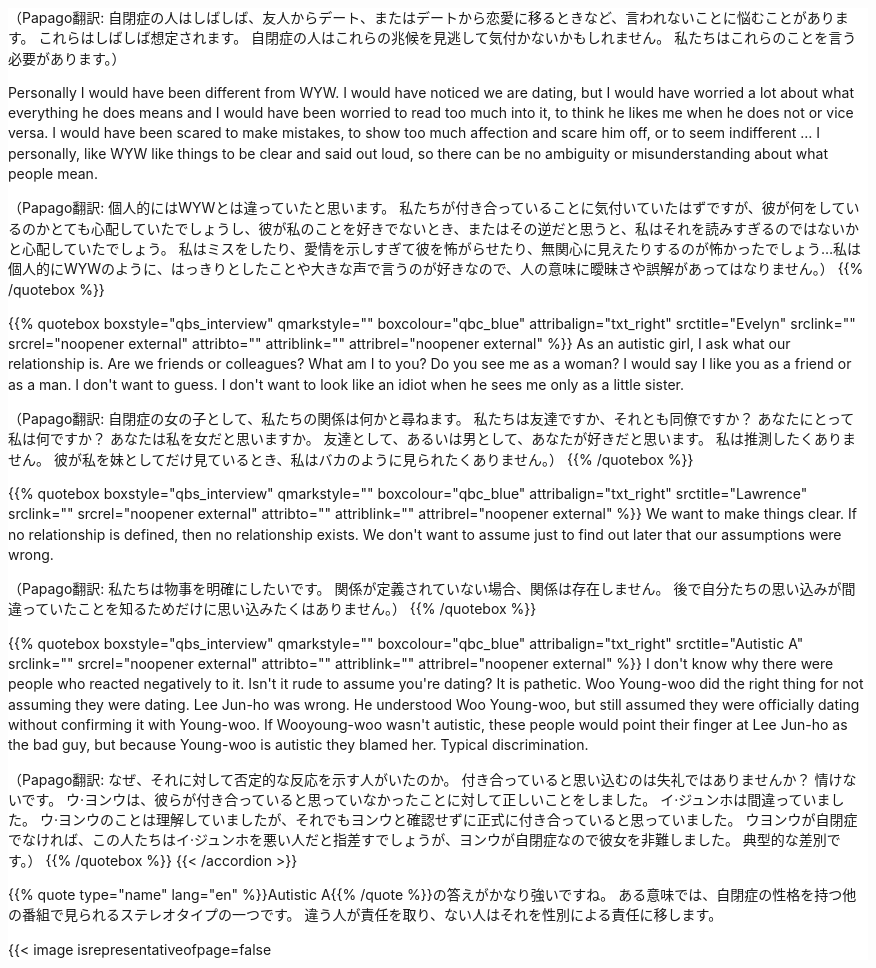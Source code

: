   （Papago翻訳: 自閉症の人はしばしば、友人からデート、またはデートから恋愛に移るときなど、言われないことに悩むことがあります。 これらはしばしば想定されます。 自閉症の人はこれらの兆候を見逃して気付かないかもしれません。 私たちはこれらのことを言う必要があります。）

  Personally I would have been different from WYW. I would have noticed we are dating, but I would have worried a lot about what everything he does means and I would have been worried to read too much into it, to think he likes me when he does not or vice versa. I would have been scared to make mistakes, to show too much affection and scare him off, or to seem indifferent … I personally, like WYW like things to be clear and said out loud, so there can be no ambiguity or misunderstanding about what people mean.

  （Papago翻訳: 個人的にはWYWとは違っていたと思います。 私たちが付き合っていることに気付いていたはずですが、彼が何をしているのかとても心配していたでしょうし、彼が私のことを好きでないとき、またはその逆だと思うと、私はそれを読みすぎるのではないかと心配していたでしょう。 私はミスをしたり、愛情を示しすぎて彼を怖がらせたり、無関心に見えたりするのが怖かったでしょう…私は個人的にWYWのように、はっきりとしたことや大きな声で言うのが好きなので、人の意味に曖昧さや誤解があってはなりません。）
  {{% /quotebox %}}

  {{% quotebox boxstyle="qbs_interview" qmarkstyle="" boxcolour="qbc_blue" attribalign="txt_right" srctitle="Evelyn" srclink="" srcrel="noopener external" attribto="" attriblink="" attribrel="noopener external" %}}
  As an autistic girl, I ask what our relationship is. Are we friends or colleagues? What am I to you? Do you see me as a woman? I would say I like you as a friend or as a man. I don't want to guess. I don't want to look like an idiot when he sees me only as a little sister.

  （Papago翻訳: 自閉症の女の子として、私たちの関係は何かと尋ねます。 私たちは友達ですか、それとも同僚ですか？ あなたにとって私は何ですか？ あなたは私を女だと思いますか。 友達として、あるいは男として、あなたが好きだと思います。 私は推測したくありません。 彼が私を妹としてだけ見ているとき、私はバカのように見られたくありません。）
  {{% /quotebox %}}

  {{% quotebox boxstyle="qbs_interview" qmarkstyle="" boxcolour="qbc_blue" attribalign="txt_right" srctitle="Lawrence" srclink="" srcrel="noopener external" attribto="" attriblink="" attribrel="noopener external" %}}
  We want to make things clear. If no relationship is defined, then no relationship exists. We don't want to assume just to find out later that our assumptions were wrong.

  （Papago翻訳: 私たちは物事を明確にしたいです。 関係が定義されていない場合、関係は存在しません。 後で自分たちの思い込みが間違っていたことを知るためだけに思い込みたくはありません。）
  {{% /quotebox %}}

  {{% quotebox boxstyle="qbs_interview" qmarkstyle="" boxcolour="qbc_blue" attribalign="txt_right" srctitle="Autistic A" srclink="" srcrel="noopener external" attribto="" attriblink="" attribrel="noopener external" %}}
  I don't know why there were people who reacted negatively to it. Isn't it rude to assume you're dating? It is pathetic. Woo Young-woo did the right thing for not assuming they were dating. Lee Jun-ho was wrong. He understood Woo Young-woo, but still assumed they were officially dating without confirming it with Young-woo. If Wooyoung-woo wasn't autistic, these people would point their finger at Lee Jun-ho as the bad guy, but because Young-woo is autistic they blamed her. Typical discrimination.

  （Papago翻訳: なぜ、それに対して否定的な反応を示す人がいたのか。 付き合っていると思い込むのは失礼ではありませんか？ 情けないです。 ウ·ヨンウは、彼らが付き合っていると思っていなかったことに対して正しいことをしました。 イ·ジュンホは間違っていました。 ウ·ヨンウのことは理解していましたが、それでもヨンウと確認せずに正式に付き合っていると思っていました。 ウヨンウが自閉症でなければ、この人たちはイ·ジュンホを悪い人だと指差すでしょうが、ヨンウが自閉症なので彼女を非難しました。 典型的な差別です。）
  {{% /quotebox %}}
{{< /accordion >}}

{{% quote type="name" lang="en" %}}Autistic A{{% /quote %}}の答えがかなり強いですね。 ある意味では、自閉症の性格を持つ他の番組で見られるステレオタイプの一つです。 違う人が責任を取り、ない人はそれを性別による責任に移します。

{{< image
  isrepresentativeofpage=false

